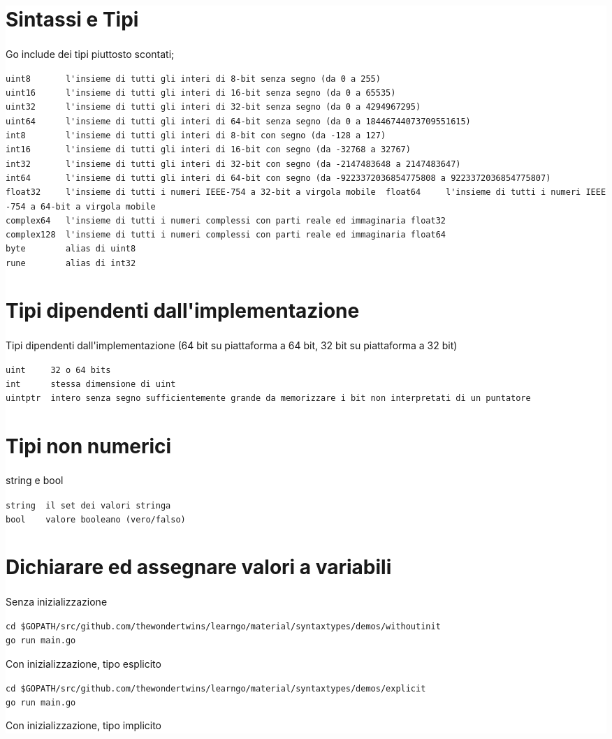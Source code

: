 # Sintassi e Tipi

Go include dei tipi piuttosto scontati;

	uint8       l'insieme di tutti gli interi di 8-bit senza segno (da 0 a 255)
	uint16      l'insieme di tutti gli interi di 16-bit senza segno (da 0 a 65535)
	uint32      l'insieme di tutti gli interi di 32-bit senza segno (da 0 a 4294967295)
	uint64      l'insieme di tutti gli interi di 64-bit senza segno (da 0 a 18446744073709551615)
	int8        l'insieme di tutti gli interi di 8-bit con segno (da -128 a 127)
	int16       l'insieme di tutti gli interi di 16-bit con segno (da -32768 a 32767)
	int32       l'insieme di tutti gli interi di 32-bit con segno (da -2147483648 a 2147483647)
	int64       l'insieme di tutti gli interi di 64-bit con segno (da -9223372036854775808 a 9223372036854775807)
	float32     l'insieme di tutti i numeri IEEE-754 a 32-bit a virgola mobile	float64     l'insieme di tutti i numeri IEEE-754 a 64-bit a virgola mobile
	complex64   l'insieme di tutti i numeri complessi con parti reale ed immaginaria float32
	complex128  l'insieme di tutti i numeri complessi con parti reale ed immaginaria float64
	byte        alias di uint8
	rune        alias di int32

# Tipi dipendenti dall'implementazione

Tipi dipendenti dall'implementazione (64 bit su piattaforma a 64 bit, 32 bit su piattaforma a 32 bit)

	uint     32 o 64 bits
	int      stessa dimensione di uint
	uintptr  intero senza segno sufficientemente grande da memorizzare i bit non interpretati di un puntatore

# Tipi non numerici

string e bool

	string  il set dei valori stringa
	bool    valore booleano (vero/falso)

# Dichiarare ed assegnare valori a variabili

Senza inizializzazione

	cd $GOPATH/src/github.com/thewondertwins/learngo/material/syntaxtypes/demos/withoutinit
	go run main.go


Con inizializzazione, tipo esplicito

	cd $GOPATH/src/github.com/thewondertwins/learngo/material/syntaxtypes/demos/explicit
	go run main.go

Con inizializzazione, tipo implicito
